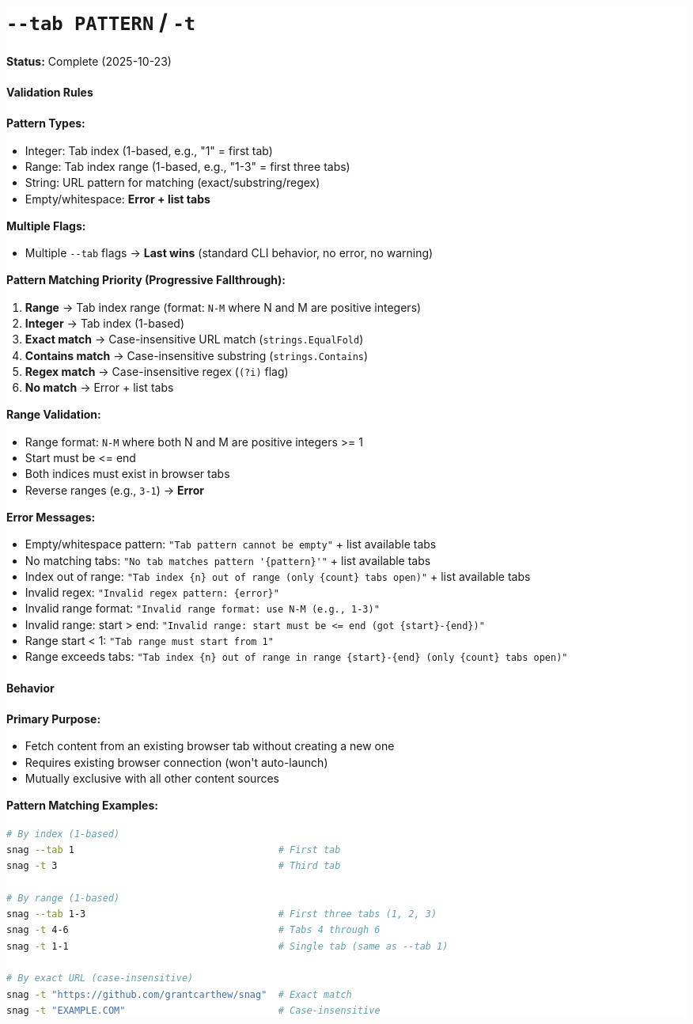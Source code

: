 # `--tab PATTERN` / `-t`

**Status:** Complete (2025-10-23)

#### Validation Rules

**Pattern Types:**

- Integer: Tab index (1-based, e.g., "1" = first tab)
- Range: Tab index range (1-based, e.g., "1-3" = first three tabs)
- String: URL pattern for matching (exact/substring/regex)
- Empty/whitespace: **Error + list tabs**

**Multiple Flags:**

- Multiple `--tab` flags → **Last wins** (standard CLI behavior, no error, no warning)

**Pattern Matching Priority (Progressive Fallthrough):**

1. **Range** → Tab index range (format: `N-M` where N and M are positive integers)
2. **Integer** → Tab index (1-based)
3. **Exact match** → Case-insensitive URL match (`strings.EqualFold`)
4. **Contains match** → Case-insensitive substring (`strings.Contains`)
5. **Regex match** → Case-insensitive regex (`(?i)` flag)
6. **No match** → Error + list tabs

**Range Validation:**

- Range format: `N-M` where both N and M are positive integers >= 1
- Start must be <= end
- Both indices must exist in browser tabs
- Reverse ranges (e.g., `3-1`) → **Error**

**Error Messages:**

- Empty/whitespace pattern: `"Tab pattern cannot be empty"` + list available tabs
- No matching tabs: `"No tab matches pattern '{pattern}'"` + list available tabs
- Index out of range: `"Tab index {n} out of range (only {count} tabs open)"` + list available tabs
- Invalid regex: `"Invalid regex pattern: {error}"`
- Invalid range format: `"Invalid range format: use N-M (e.g., 1-3)"`
- Invalid range: start > end: `"Invalid range: start must be <= end (got {start}-{end})"`
- Range start < 1: `"Tab range must start from 1"`
- Range exceeds tabs: `"Tab index {n} out of range in range {start}-{end} (only {count} tabs open)"`

#### Behavior

**Primary Purpose:**

- Fetch content from an existing browser tab without creating a new one
- Requires existing browser connection (won't auto-launch)
- Mutually exclusive with all other content sources

**Pattern Matching Examples:**

```bash
# By index (1-based)
snag --tab 1                                    # First tab
snag -t 3                                       # Third tab

# By range (1-based)
snag --tab 1-3                                  # First three tabs (1, 2, 3)
snag -t 4-6                                     # Tabs 4 through 6
snag -t 1-1                                     # Single tab (same as --tab 1)

# By exact URL (case-insensitive)
snag -t "https://github.com/grantcarthew/snag"  # Exact match
snag -t "EXAMPLE.COM"                           # Case-insensitive

```